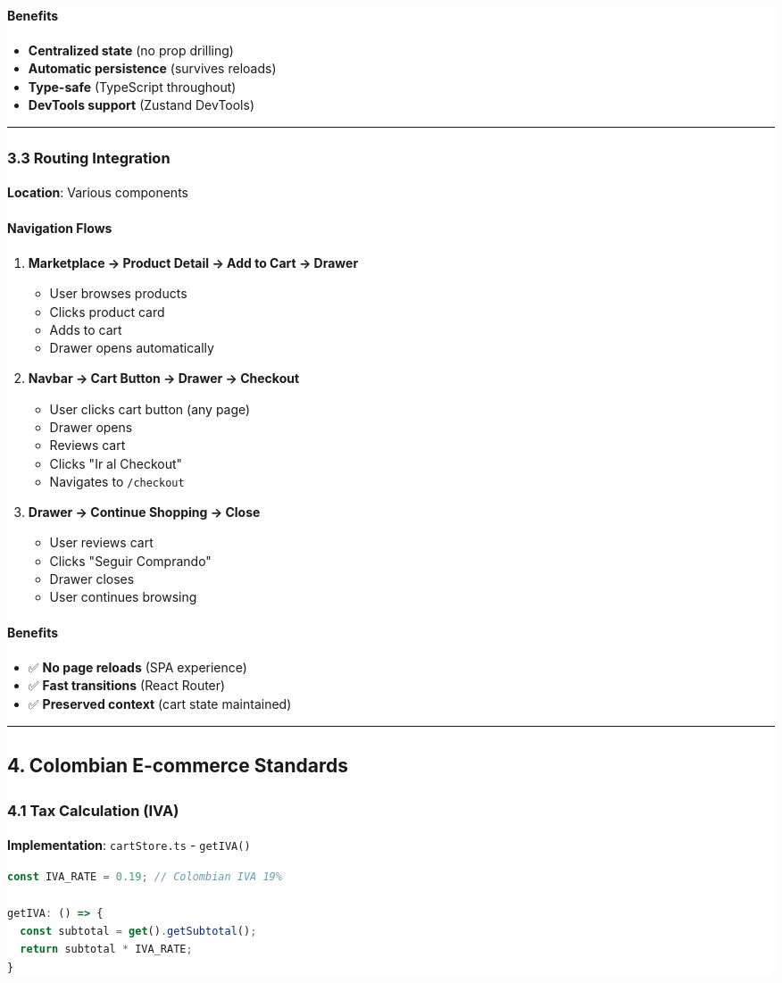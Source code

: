 #### Benefits
- **Centralized state** (no prop drilling)
- **Automatic persistence** (survives reloads)
- **Type-safe** (TypeScript throughout)
- **DevTools support** (Zustand DevTools)

---

### 3.3 Routing Integration
**Location**: Various components

#### Navigation Flows
1. **Marketplace → Product Detail → Add to Cart → Drawer**
   - User browses products
   - Clicks product card
   - Adds to cart
   - Drawer opens automatically

2. **Navbar → Cart Button → Drawer → Checkout**
   - User clicks cart button (any page)
   - Drawer opens
   - Reviews cart
   - Clicks "Ir al Checkout"
   - Navigates to `/checkout`

3. **Drawer → Continue Shopping → Close**
   - User reviews cart
   - Clicks "Seguir Comprando"
   - Drawer closes
   - User continues browsing

#### Benefits
- ✅ **No page reloads** (SPA experience)
- ✅ **Fast transitions** (React Router)
- ✅ **Preserved context** (cart state maintained)

---

## 4. Colombian E-commerce Standards

### 4.1 Tax Calculation (IVA)
**Implementation**: `cartStore.ts` - `getIVA()`

```typescript
const IVA_RATE = 0.19; // Colombian IVA 19%

getIVA: () => {
  const subtotal = get().getSubtotal();
  return subtotal * IVA_RATE;
}
```
